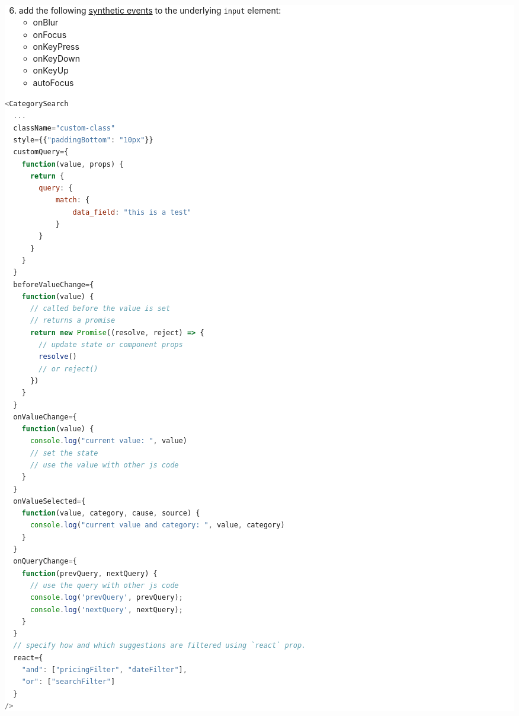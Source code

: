 6. add the following [synthetic events](https://reactjs.org/events.html) to the underlying `input` element:
    - onBlur
    - onFocus
    - onKeyPress
    - onKeyDown
    - onKeyUp
    - autoFocus

```js
<CategorySearch
  ...
  className="custom-class"
  style={{"paddingBottom": "10px"}}
  customQuery={
    function(value, props) {
      return {
        query: {
            match: {
                data_field: "this is a test"
            }
        }
      }
    }
  }
  beforeValueChange={
    function(value) {
      // called before the value is set
      // returns a promise
      return new Promise((resolve, reject) => {
        // update state or component props
        resolve()
        // or reject()
      })
    }
  }
  onValueChange={
    function(value) {
      console.log("current value: ", value)
      // set the state
      // use the value with other js code
    }
  }
  onValueSelected={
    function(value, category, cause, source) {
      console.log("current value and category: ", value, category)
    }
  }
  onQueryChange={
    function(prevQuery, nextQuery) {
      // use the query with other js code
      console.log('prevQuery', prevQuery);
      console.log('nextQuery', nextQuery);
    }
  }
  // specify how and which suggestions are filtered using `react` prop.
  react={
    "and": ["pricingFilter", "dateFilter"],
    "or": ["searchFilter"]
  }
/>
```
